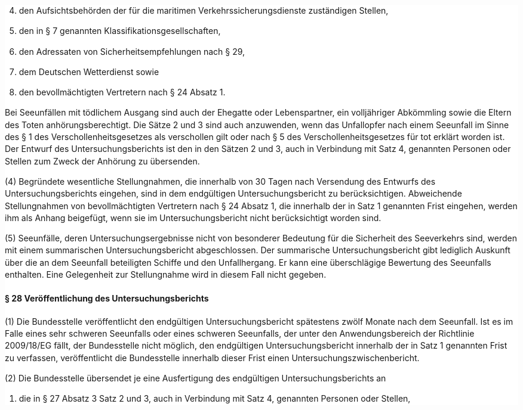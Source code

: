4.  den Aufsichtsbehörden der für die maritimen Verkehrssicherungsdienste
    zuständigen Stellen,


5.  den in § 7 genannten Klassifikationsgesellschaften,


6.  den Adressaten von Sicherheitsempfehlungen nach § 29,


7.  dem Deutschen Wetterdienst sowie


8.  den bevollmächtigten Vertretern nach § 24 Absatz 1.



Bei Seeunfällen mit tödlichem Ausgang sind auch der Ehegatte oder
Lebenspartner, ein volljähriger Abkömmling sowie die Eltern des Toten
anhörungsberechtigt. Die Sätze 2 und 3 sind auch anzuwenden, wenn das
Unfallopfer nach einem Seeunfall im Sinne des § 1 des
Verschollenheitsgesetzes als verschollen gilt oder nach § 5 des
Verschollenheitsgesetzes für tot erklärt worden ist. Der Entwurf des
Untersuchungsberichts ist den in den Sätzen 2 und 3, auch in
Verbindung mit Satz 4, genannten Personen oder Stellen zum Zweck der
Anhörung zu übersenden.

(4) Begründete wesentliche Stellungnahmen, die innerhalb von 30 Tagen
nach Versendung des Entwurfs des Untersuchungsberichts eingehen, sind
in dem endgültigen Untersuchungsbericht zu berücksichtigen.
Abweichende Stellungnahmen von bevollmächtigten Vertretern nach § 24
Absatz 1, die innerhalb der in Satz 1 genannten Frist eingehen, werden
ihm als Anhang beigefügt, wenn sie im Untersuchungsbericht nicht
berücksichtigt worden sind.

(5) Seeunfälle, deren Untersuchungsergebnisse nicht von besonderer
Bedeutung für die Sicherheit des Seeverkehrs sind, werden mit einem
summarischen Untersuchungsbericht abgeschlossen. Der summarische
Untersuchungsbericht gibt lediglich Auskunft über die an dem Seeunfall
beteiligten Schiffe und den Unfallhergang. Er kann eine überschlägige
Bewertung des Seeunfalls enthalten. Eine Gelegenheit zur Stellungnahme
wird in diesem Fall nicht gegeben.


#### § 28 Veröffentlichung des Untersuchungsberichts

(1) Die Bundesstelle veröffentlicht den endgültigen
Untersuchungsbericht spätestens zwölf Monate nach dem Seeunfall. Ist
es im Falle eines sehr schweren Seeunfalls oder eines schweren
Seeunfalls, der unter den Anwendungsbereich der Richtlinie 2009/18/EG
fällt, der Bundesstelle nicht möglich, den endgültigen
Untersuchungsbericht innerhalb der in Satz 1 genannten Frist zu
verfassen, veröffentlicht die Bundesstelle innerhalb dieser Frist
einen Untersuchungszwischenbericht.

(2) Die Bundesstelle übersendet je eine Ausfertigung des endgültigen
Untersuchungsberichts an

1.  die in § 27 Absatz 3 Satz 2 und 3, auch in Verbindung mit Satz 4,
    genannten Personen oder Stellen,
